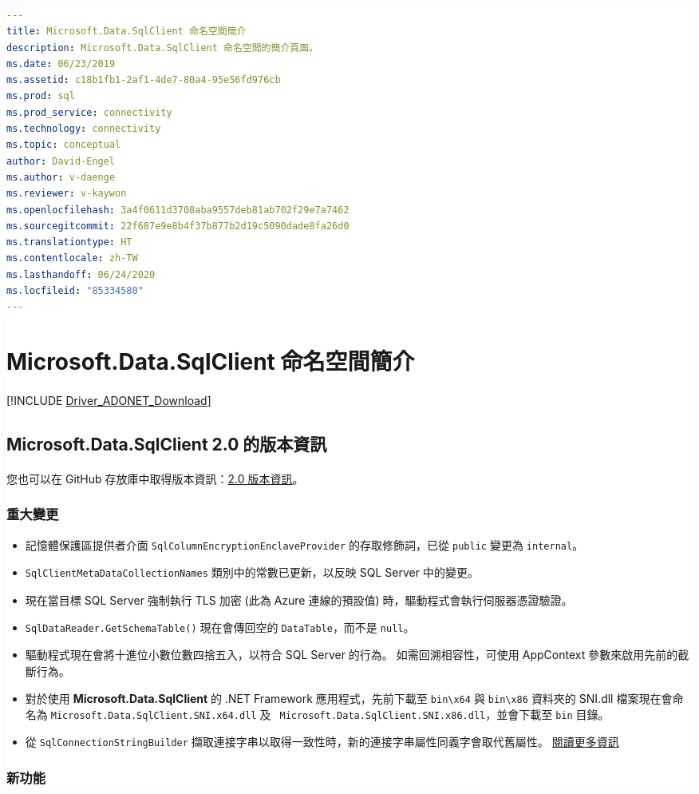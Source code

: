 ```yaml
---
title: Microsoft.Data.SqlClient 命名空間簡介
description: Microsoft.Data.SqlClient 命名空間的簡介頁面。
ms.date: 06/23/2019
ms.assetid: c18b1fb1-2af1-4de7-80a4-95e56fd976cb
ms.prod: sql
ms.prod_service: connectivity
ms.technology: connectivity
ms.topic: conceptual
author: David-Engel
ms.author: v-daenge
ms.reviewer: v-kaywon
ms.openlocfilehash: 3a4f0611d3708aba9557deb81ab702f29e7a7462
ms.sourcegitcommit: 22f687e9e8b4f37b877b2d19c5090dade8fa26d0
ms.translationtype: HT
ms.contentlocale: zh-TW
ms.lasthandoff: 06/24/2020
ms.locfileid: "85334580"
---
```

# <a name="introduction-to-microsoftdatasqlclient-namespace"></a>Microsoft.Data.SqlClient 命名空間簡介

[!INCLUDE [Driver_ADONET_Download](../../includes/driver_adonet_download.md)]

## <a name="release-notes-for-microsoftdatasqlclient-20"></a>Microsoft.Data.SqlClient 2.0 的版本資訊

您也可以在 GitHub 存放庫中取得版本資訊：[2.0 版本資訊](https://github.com/dotnet/SqlClient/tree/master/release-notes/2.0)。

### <a name="breaking-changes"></a>重大變更

- 記憶體保護區提供者介面 `SqlColumnEncryptionEnclaveProvider` 的存取修飾詞，已從 `public` 變更為 `internal`。

- `SqlClientMetaDataCollectionNames` 類別中的常數已更新，以反映 SQL Server 中的變更。

- 現在當目標 SQL Server 強制執行 TLS 加密 (此為 Azure 連線的預設值) 時，驅動程式會執行伺服器憑證驗證。

- `SqlDataReader.GetSchemaTable()` 現在會傳回空的 `DataTable`，而不是 `null`。

- 驅動程式現在會將十進位小數位數四捨五入，以符合 SQL Server 的行為。 如需回溯相容性，可使用 AppContext 參數來啟用先前的截斷行為。

- 對於使用 **Microsoft.Data.SqlClient** 的 .NET Framework 應用程式，先前下載至 `bin\x64` 與 `bin\x86` 資料夾的 SNI.dll 檔案現在會命名為 `Microsoft.Data.SqlClient.SNI.x64.dll` 及 ` Microsoft.Data.SqlClient.SNI.x86.dll`，並會下載至 `bin` 目錄。

- 從 `SqlConnectionStringBuilder` 擷取連接字串以取得一致性時，新的連接字串屬性同義字會取代舊屬性。 [閱讀更多資訊](#new-connection-string-property-synonyms)

### <a name="new-features"></a>新功能
